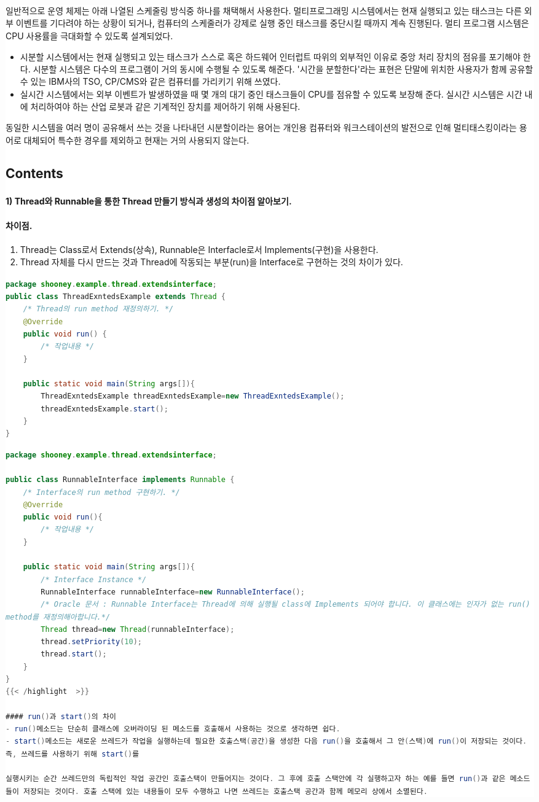 일반적으로 운영 체제는 아래 나열된 스케줄링 방식중 하나를 채택해서 사용한다.
멀티프로그래밍 시스템에서는 현재 실행되고 있는 태스크는 다른 외부 이벤트를 기다려야 하는 상황이 되거나, 컴퓨터의 스케줄러가 강제로 실행 중인 태스크를 중단시킬 때까지 계속 진행된다. 멀티 프로그램 시스템은 CPU 사용률을 극대화할 수 있도록 설계되었다.

- 시분할 시스템에서는 현재 실행되고 있는 태스크가 스스로 혹은 하드웨어 인터럽트 따위의 외부적인 이유로 중앙 처리 장치의 점유를 포기해야 한다. 시분할 시스템은 다수의 프로그램이 거의 동시에 수행될 수 있도록 해준다. '시간을 분할한다'라는 표현은 단말에 위치한 사용자가 함께 공유할 수 있는 IBM사의 TSO, CP/CMS와 같은 컴퓨터를 가리키기 위해 쓰였다.
- 실시간 시스템에서는 외부 이벤트가 발생하였을 때 몇 개의 대기 중인 태스크들이 CPU를 점유할 수 있도록 보장해 준다. 실시간 시스템은 시간 내에 처리하여야 하는 산업 로봇과 같은 기계적인 장치를 제어하기 위해 사용된다.

동일한 시스템을 여러 명이 공유해서 쓰는 것을 나타내던 시분할이라는 용어는 개인용 컴퓨터와 워크스테이션의 발전으로 인해 멀티태스킹이라는 용어로 대체되어 특수한 경우를 제외하고 현재는 거의 사용되지 않는다.

## Contents
#### 1) Thread와 Runnable을 통한 Thread 만들기 방식과 생성의 차이점 알아보기.
#### 차이점.
1. Thread는 Class로서 Extends(상속), Runnable은 Interfacle로서 Implements(구현)을 사용한다.
2. Thread 자체를 다시 만드는 것과 Thread에 작동되는 부분(run)을 Interface로 구현하는 것의 차이가 있다.

```java
package shooney.example.thread.extendsinterface;
public class ThreadExntedsExample extends Thread {
	/* Thread의 run method 재정의하기. */
	@Override
	public void run() {
		/* 작업내용 */
	}

	public static void main(String args[]){
		ThreadExntedsExample threadExntedsExample=new ThreadExntedsExample();
		threadExntedsExample.start();
	}
}
```

```java
package shooney.example.thread.extendsinterface;

public class RunnableInterface implements Runnable {
	/* Interface의 run method 구현하기. */
	@Override
	public void run(){
		/* 작업내용 */
	}

	public static void main(String args[]){
		/* Interface Instance */
		RunnableInterface runnableInterface=new RunnableInterface();
		/* Oracle 문서 : Runnable Interface는 Thread에 의해 실행될 class에 Implements 되어야 합니다. 이 클래스에는 인자가 없는 run() method를 재정의해아합니다.*/
		Thread thread=new Thread(runnableInterface);
		thread.setPriority(10);
		thread.start();
	}
}
{{< /highlight  >}}

#### run()과 start()의 차이
- run()메소드는 단순히 클래스에 오버라이딩 된 메소드를 호출해서 사용하는 것으로 생각하면 쉽다.
- start()메소드는 새로운 쓰레드가 작업을 실행하는데 필요한 호출스택(공간)을 생성한 다음 run()을 호출해서 그 안(스택)에 run()이 저장되는 것이다. 즉, 쓰레드를 사용하기 위해 start()를

실행시키는 순간 쓰레드만의 독립적인 작업 공간인 호출스택이 만들어지는 것이다. 그 후에 호출 스택안에 각 실행하고자 하는 예를 들면 run()과 같은 메소드들이 저장되는 것이다. 호출 스택에 있는 내용들이 모두 수행하고 나면 쓰레드는 호출스택 공간과 함께 메모리 상에서 소멸된다.
```